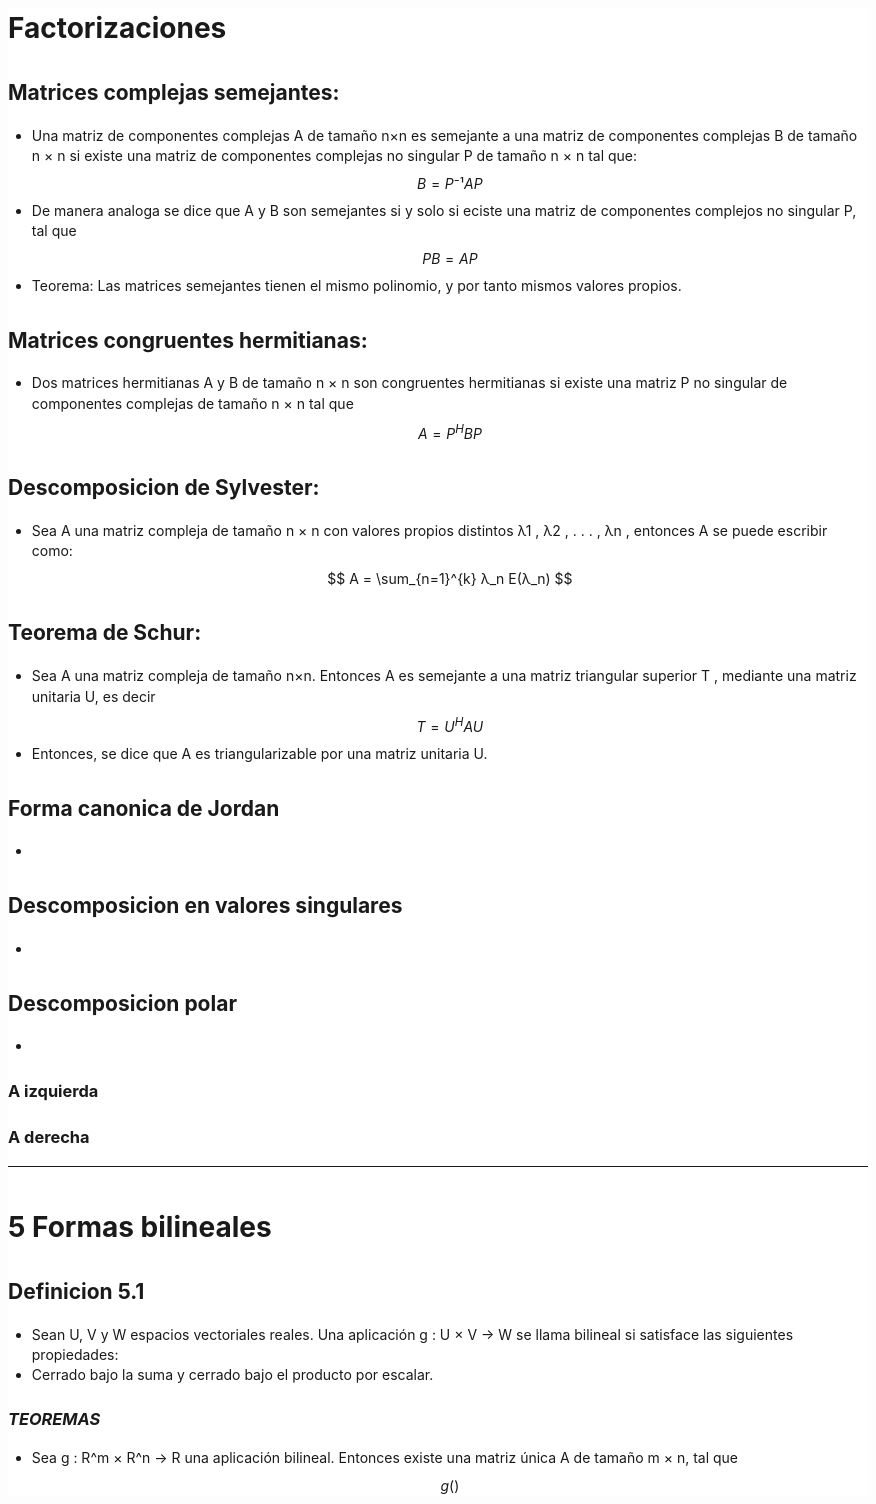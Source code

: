 # Factorizaciones
## Matrices complejas semejantes:
- Una matriz de componentes complejas A de tamaño n×n es semejante a una matriz de componentes complejas B de tamaño n × n si existe una matriz de componentes complejas no singular P de tamaño n × n tal que: $$ B = P⁻¹ A P $$
- De manera analoga se dice que A y B son semejantes si y solo si eciste una matriz de componentes complejos no singular P, tal que $$ PB=AP $$
- Teorema: Las matrices semejantes tienen el mismo polinomio, y por tanto mismos valores propios.
## Matrices congruentes hermitianas:
- Dos matrices hermitianas A y B de tamaño n × n son congruentes hermitianas si existe una matriz P no singular de componentes complejas de tamaño n × n tal que $$ A = P^HBP $$
## Descomposicion de Sylvester:
- Sea A una matriz compleja de tamaño n × n con valores propios distintos λ1 , λ2 , . . . , λn , entonces A se puede escribir como:
$$ A = \sum_{n=1}^{k} λ_n E(λ_n) $$
## Teorema de Schur:
- Sea A una matriz compleja de tamaño n×n. Entonces A es semejante a una matriz triangular superior T , mediante una matriz unitaria U, es decir $$ T = U^HAU $$
- Entonces, se dice que A es triangularizable por una matriz unitaria U.
## Forma canonica de Jordan 
- 
## Descomposicion en valores singulares
-
## Descomposicion polar
- 
### A izquierda
### A derecha



---
 
# 5 Formas bilineales 
## Definicion 5.1
- Sean U, V y W espacios vectoriales reales. Una aplicación g : U × V → W se llama bilineal si satisface las siguientes propiedades:
- Cerrado bajo la suma y cerrado bajo el producto por escalar.

### *TEOREMAS*
- Sea g : R^m × R^n → R una aplicación bilineal. Entonces existe una matriz única A de tamaño m × n, tal que $$ g() $$
